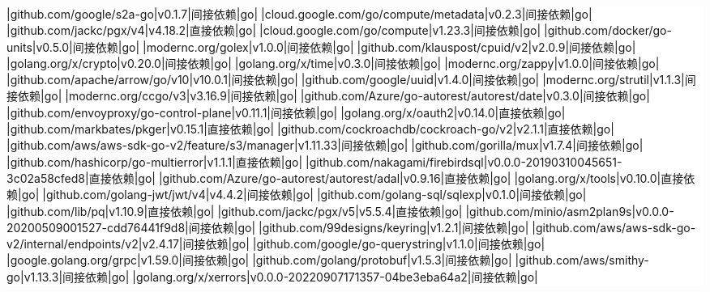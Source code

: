 |github.com/google/s2a-go|v0.1.7|间接依赖|go|
|cloud.google.com/go/compute/metadata|v0.2.3|间接依赖|go|
|github.com/jackc/pgx/v4|v4.18.2|直接依赖|go|
|cloud.google.com/go/compute|v1.23.3|间接依赖|go|
|github.com/docker/go-units|v0.5.0|间接依赖|go|
|modernc.org/golex|v1.0.0|间接依赖|go|
|github.com/klauspost/cpuid/v2|v2.0.9|间接依赖|go|
|golang.org/x/crypto|v0.20.0|间接依赖|go|
|golang.org/x/time|v0.3.0|间接依赖|go|
|modernc.org/zappy|v1.0.0|间接依赖|go|
|github.com/apache/arrow/go/v10|v10.0.1|间接依赖|go|
|github.com/google/uuid|v1.4.0|间接依赖|go|
|modernc.org/strutil|v1.1.3|间接依赖|go|
|modernc.org/ccgo/v3|v3.16.9|间接依赖|go|
|github.com/Azure/go-autorest/autorest/date|v0.3.0|间接依赖|go|
|github.com/envoyproxy/go-control-plane|v0.11.1|间接依赖|go|
|golang.org/x/oauth2|v0.14.0|直接依赖|go|
|github.com/markbates/pkger|v0.15.1|直接依赖|go|
|github.com/cockroachdb/cockroach-go/v2|v2.1.1|直接依赖|go|
|github.com/aws/aws-sdk-go-v2/feature/s3/manager|v1.11.33|间接依赖|go|
|github.com/gorilla/mux|v1.7.4|间接依赖|go|
|github.com/hashicorp/go-multierror|v1.1.1|直接依赖|go|
|github.com/nakagami/firebirdsql|v0.0.0-20190310045651-3c02a58cfed8|直接依赖|go|
|github.com/Azure/go-autorest/autorest/adal|v0.9.16|直接依赖|go|
|golang.org/x/tools|v0.10.0|直接依赖|go|
|github.com/golang-jwt/jwt/v4|v4.4.2|间接依赖|go|
|github.com/golang-sql/sqlexp|v0.1.0|间接依赖|go|
|github.com/lib/pq|v1.10.9|直接依赖|go|
|github.com/jackc/pgx/v5|v5.5.4|直接依赖|go|
|github.com/minio/asm2plan9s|v0.0.0-20200509001527-cdd76441f9d8|间接依赖|go|
|github.com/99designs/keyring|v1.2.1|间接依赖|go|
|github.com/aws/aws-sdk-go-v2/internal/endpoints/v2|v2.4.17|间接依赖|go|
|github.com/google/go-querystring|v1.1.0|间接依赖|go|
|google.golang.org/grpc|v1.59.0|间接依赖|go|
|github.com/golang/protobuf|v1.5.3|间接依赖|go|
|github.com/aws/smithy-go|v1.13.3|间接依赖|go|
|golang.org/x/xerrors|v0.0.0-20220907171357-04be3eba64a2|间接依赖|go|